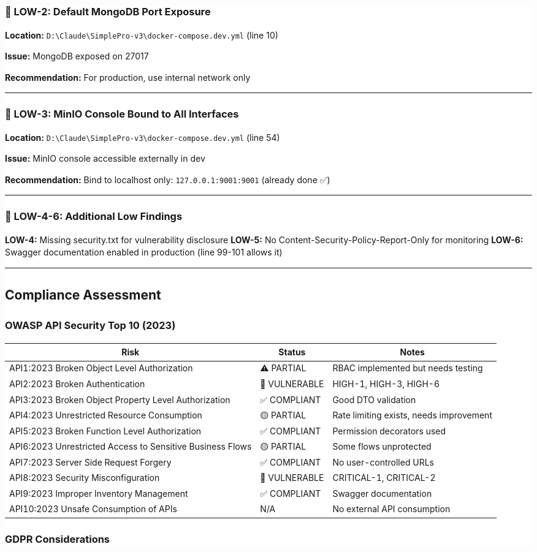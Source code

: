 
### 🔵 LOW-2: Default MongoDB Port Exposure

**Location:** `D:\Claude\SimplePro-v3\docker-compose.dev.yml` (line 10)

**Issue:** MongoDB exposed on 27017

**Recommendation:** For production, use internal network only

---

### 🔵 LOW-3: MinIO Console Bound to All Interfaces

**Location:** `D:\Claude\SimplePro-v3\docker-compose.dev.yml` (line 54)

**Issue:** MinIO console accessible externally in dev

**Recommendation:** Bind to localhost only: `127.0.0.1:9001:9001` (already done ✅)

---

### 🔵 LOW-4-6: Additional Low Findings

**LOW-4:** Missing security.txt for vulnerability disclosure
**LOW-5:** No Content-Security-Policy-Report-Only for monitoring
**LOW-6:** Swagger documentation enabled in production (line 99-101 allows it)

---

## Compliance Assessment

### OWASP API Security Top 10 (2023)

| Risk                                                      | Status        | Notes                                   |
| --------------------------------------------------------- | ------------- | --------------------------------------- |
| API1:2023 Broken Object Level Authorization               | ⚠️ PARTIAL    | RBAC implemented but needs testing      |
| API2:2023 Broken Authentication                           | 🔴 VULNERABLE | HIGH-1, HIGH-3, HIGH-6                  |
| API3:2023 Broken Object Property Level Authorization      | ✅ COMPLIANT  | Good DTO validation                     |
| API4:2023 Unrestricted Resource Consumption               | 🟡 PARTIAL    | Rate limiting exists, needs improvement |
| API5:2023 Broken Function Level Authorization             | ✅ COMPLIANT  | Permission decorators used              |
| API6:2023 Unrestricted Access to Sensitive Business Flows | 🟡 PARTIAL    | Some flows unprotected                  |
| API7:2023 Server Side Request Forgery                     | ✅ COMPLIANT  | No user-controlled URLs                 |
| API8:2023 Security Misconfiguration                       | 🔴 VULNERABLE | CRITICAL-1, CRITICAL-2                  |
| API9:2023 Improper Inventory Management                   | ✅ COMPLIANT  | Swagger documentation                   |
| API10:2023 Unsafe Consumption of APIs                     | N/A           | No external API consumption             |

### GDPR Considerations
